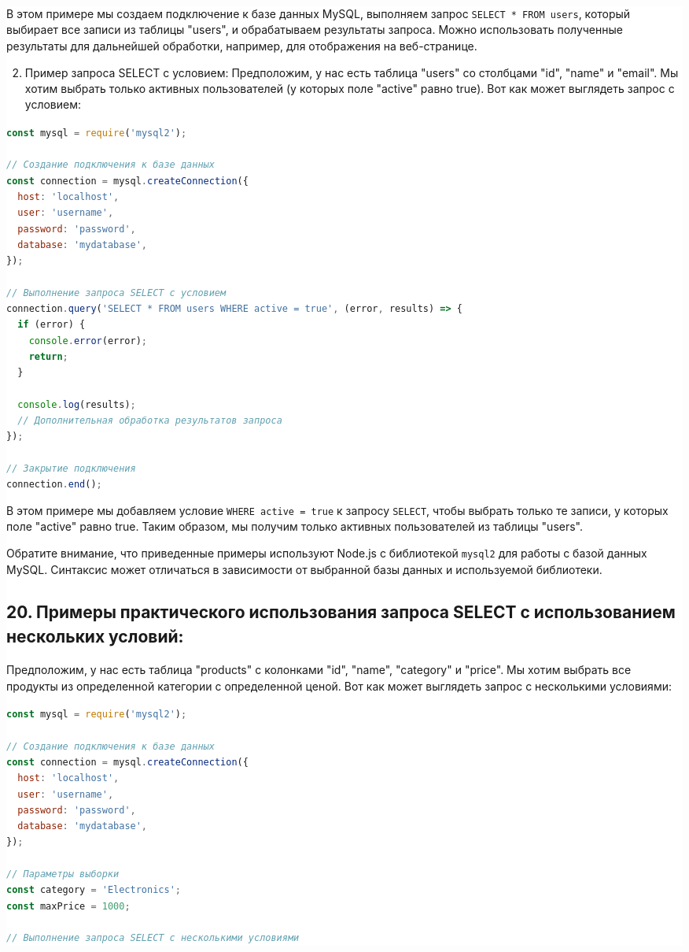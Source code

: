 В этом примере мы создаем подключение к базе данных MySQL, выполняем запрос `SELECT * FROM users`, который выбирает все записи из таблицы "users", и обрабатываем результаты запроса. Можно использовать полученные результаты для дальнейшей обработки, например, для отображения на веб-странице.

2. Пример запроса SELECT с условием:
Предположим, у нас есть таблица "users" со столбцами "id", "name" и "email". Мы хотим выбрать только активных пользователей (у которых поле "active" равно true). Вот как может выглядеть запрос с условием:

```javascript
const mysql = require('mysql2');

// Создание подключения к базе данных
const connection = mysql.createConnection({
  host: 'localhost',
  user: 'username',
  password: 'password',
  database: 'mydatabase',
});

// Выполнение запроса SELECT с условием
connection.query('SELECT * FROM users WHERE active = true', (error, results) => {
  if (error) {
    console.error(error);
    return;
  }

  console.log(results);
  // Дополнительная обработка результатов запроса
});

// Закрытие подключения
connection.end();
```

В этом примере мы добавляем условие `WHERE active = true` к запросу `SELECT`, чтобы выбрать только те записи, у которых поле "active" равно true. Таким образом, мы получим только активных пользователей из таблицы "users".

Обратите внимание, что приведенные примеры используют Node.js с библиотекой `mysql2` для работы с базой данных MySQL. Синтаксис может отличаться в зависимости от выбранной базы данных и используемой библиотеки.

## 20. Примеры практического использования запроса SELECT с использованием нескольких условий:

Предположим, у нас есть таблица "products" с колонками "id", "name", "category" и "price". Мы хотим выбрать все продукты из определенной категории с определенной ценой. Вот как может выглядеть запрос с несколькими условиями:

```javascript
const mysql = require('mysql2');

// Создание подключения к базе данных
const connection = mysql.createConnection({
  host: 'localhost',
  user: 'username',
  password: 'password',
  database: 'mydatabase',
});

// Параметры выборки
const category = 'Electronics';
const maxPrice = 1000;

// Выполнение запроса SELECT с несколькими условиями
```